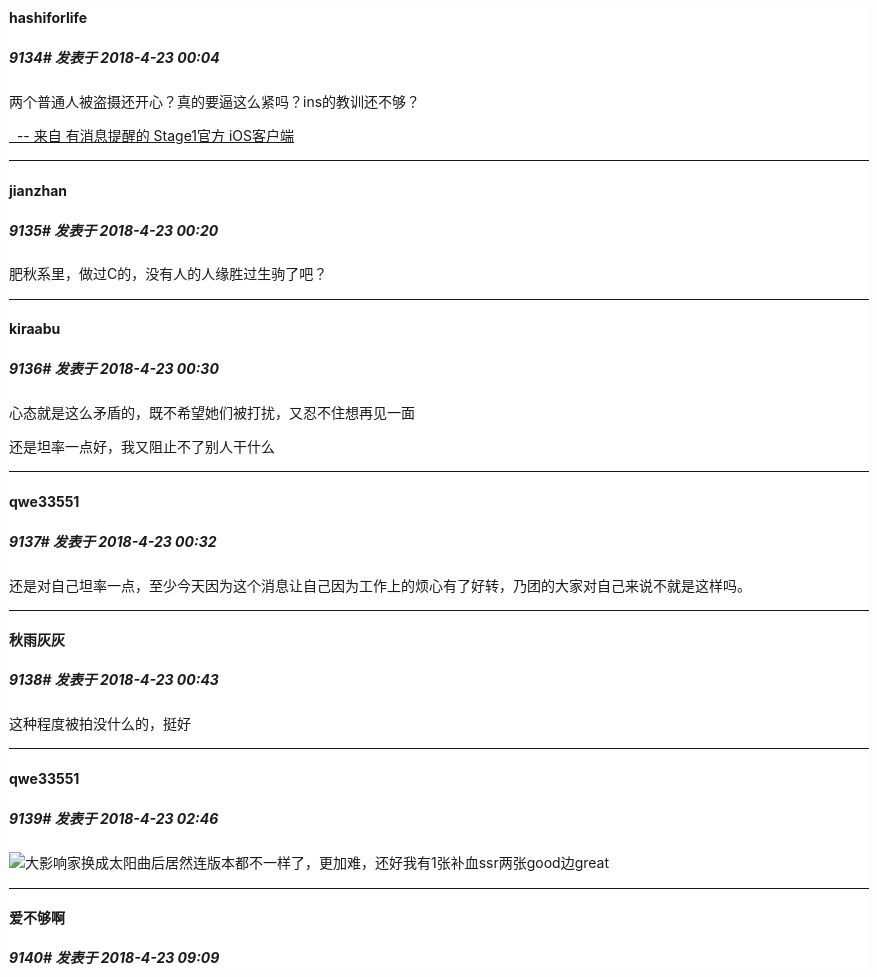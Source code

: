 ####  hashiforlife  
##### 9134#       发表于 2018-4-23 00:04


两个普通人被盗摄还开心？真的要逼这么紧吗？ins的教训还不够？

[  -- 来自 有消息提醒的 Stage1官方 iOS客户端](https://itunes.apple.com/fi/app/saraba1st/id1221237470?mt=8)


*****

####  jianzhan  
##### 9135#       发表于 2018-4-23 00:20


肥秋系里，做过C的，没有人的人缘胜过生驹了吧？


*****

####  kiraabu  
##### 9136#       发表于 2018-4-23 00:30


心态就是这么矛盾的，既不希望她们被打扰，又忍不住想再见一面

还是坦率一点好，我又阻止不了别人干什么


*****

####  qwe33551  
##### 9137#       发表于 2018-4-23 00:32


还是对自己坦率一点，至少今天因为这个消息让自己因为工作上的烦心有了好转，乃团的大家对自己来说不就是这样吗。


*****

####  秋雨灰灰  
##### 9138#       发表于 2018-4-23 00:43


这种程度被拍没什么的，挺好


*****

####  qwe33551  
##### 9139#       发表于 2018-4-23 02:46


<img src="https://static.saraba1st.com/image/smiley/face2017/174.png" referrerpolicy="no-referrer">大影响家换成太阳曲后居然连版本都不一样了，更加难，还好我有1张补血ssr两张good边great


*****

####  爱不够啊  
##### 9140#       发表于 2018-4-23 09:09
